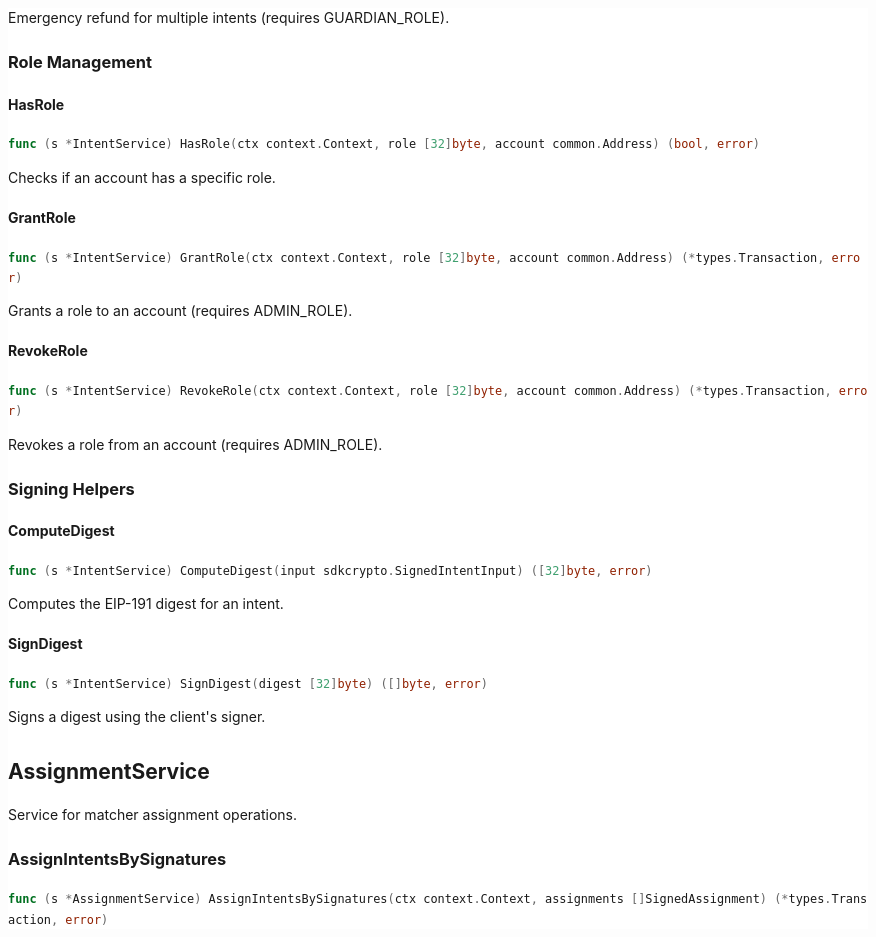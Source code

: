 Emergency refund for multiple intents (requires GUARDIAN_ROLE).

### Role Management

#### HasRole

```go
func (s *IntentService) HasRole(ctx context.Context, role [32]byte, account common.Address) (bool, error)
```

Checks if an account has a specific role.

#### GrantRole

```go
func (s *IntentService) GrantRole(ctx context.Context, role [32]byte, account common.Address) (*types.Transaction, error)
```

Grants a role to an account (requires ADMIN_ROLE).

#### RevokeRole

```go
func (s *IntentService) RevokeRole(ctx context.Context, role [32]byte, account common.Address) (*types.Transaction, error)
```

Revokes a role from an account (requires ADMIN_ROLE).

### Signing Helpers

#### ComputeDigest

```go
func (s *IntentService) ComputeDigest(input sdkcrypto.SignedIntentInput) ([32]byte, error)
```

Computes the EIP-191 digest for an intent.

#### SignDigest

```go
func (s *IntentService) SignDigest(digest [32]byte) ([]byte, error)
```

Signs a digest using the client's signer.

## AssignmentService

Service for matcher assignment operations.

### AssignIntentsBySignatures

```go
func (s *AssignmentService) AssignIntentsBySignatures(ctx context.Context, assignments []SignedAssignment) (*types.Transaction, error)
```
